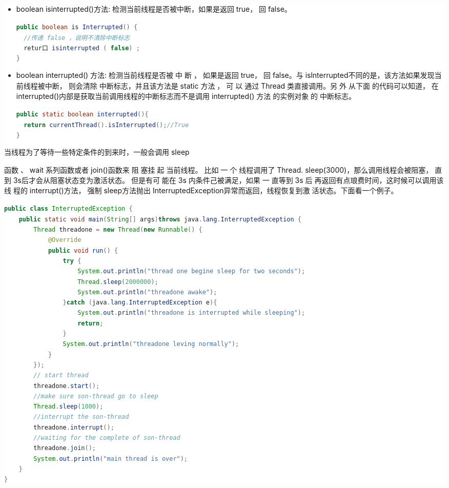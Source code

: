 - boolean isinterrupted()方法: 检测当前线程是否被中断，如果是返回 true， 回 false。

  ```java
  public boolean is Interrupted() { 
    //传递 false ，说明不清除中断标志 
    retur口 isinterrupted ( false) ;
  }
  ```

- boolean interrupted() 方法: 检测当前线程是否被 中 断 ， 如果是返回 true，
   回 false。与 islnterrupted不同的是，该方法如果发现当前线程被中断， 则会清除 中断标志，并且该方法是 static 方法 ， 可 以 通过 Thread 类直接调用。另 外 从下面 的代码可以知道， 在 interrupted()内部是获取当前调用线程的中断标志而不是调用 interrupted() 方法 的实例对象 的 中断标志。

  ```java
  public static boolean interrupted(){
    return currentThread().isInterrupted();//True
  }
  ```

当线程为了等待一些特定条件的到来时，一般会调用 sleep

函数 、 wait 系列函数或者 join()函数来 阻 塞挂 起 当前线程。 比如 一 个 线程调用了 Thread. sleep(3000)，那么调用线程会被阻塞， 直到 3s后才会从阻塞状态变为激活状态。 但是有可 能在 3s 内条件己被满足，如果 一 直等到 3s 后 再返回有点琅费时间，这时候可以调用该线 程的 interrupt()方法， 强制 sleep方法抛出 InterruptedException异常而返回，线程恢复到激 活状态。下面看一个例子。

```java
public class InterruptedException {
    public static void main(String[] args)throws java.lang.InterruptedException {
        Thread threadone = new Thread(new Runnable() {
            @Override
            public void run() {
                try {
                    System.out.println("thread one begine sleep for two seconds");
                    Thread.sleep(2000000);
                    System.out.println("threadone awake");
                }catch (java.lang.InterruptedException e){
                    System.out.println("threadone is interrupted while sleeping");
                    return;
                }
                System.out.println("threadone leving normally");
            }
        });
        // start thread
        threadone.start();
        //make sure son-thread go to sleep
        Thread.sleep(1000);
        //interrupt the son-thread
        threadone.interrupt();
        //waiting for the complete of son-thread
        threadone.join();
        System.out.println("main thread is over");
    }
}

```
